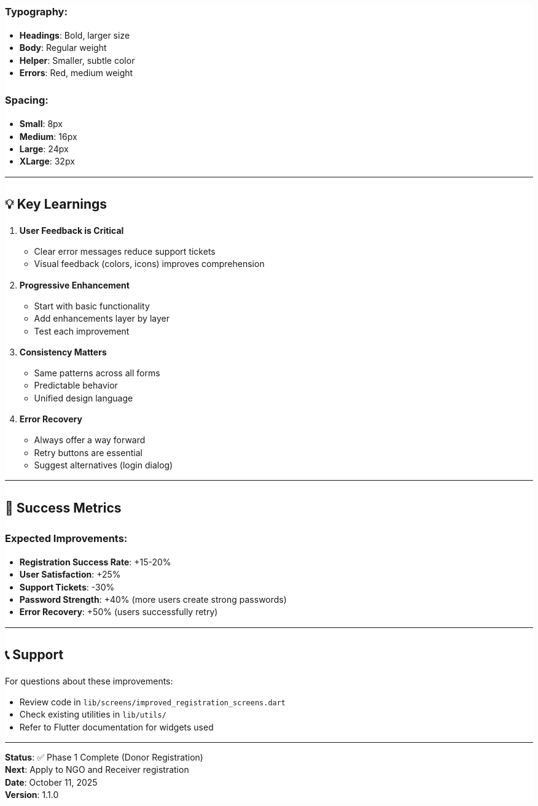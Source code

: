 ### Typography:
- **Headings**: Bold, larger size
- **Body**: Regular weight
- **Helper**: Smaller, subtle color
- **Errors**: Red, medium weight

### Spacing:
- **Small**: 8px
- **Medium**: 16px
- **Large**: 24px
- **XLarge**: 32px

---

## 💡 Key Learnings

1. **User Feedback is Critical**
   - Clear error messages reduce support tickets
   - Visual feedback (colors, icons) improves comprehension

2. **Progressive Enhancement**
   - Start with basic functionality
   - Add enhancements layer by layer
   - Test each improvement

3. **Consistency Matters**
   - Same patterns across all forms
   - Predictable behavior
   - Unified design language

4. **Error Recovery**
   - Always offer a way forward
   - Retry buttons are essential
   - Suggest alternatives (login dialog)

---

## 🎯 Success Metrics

### Expected Improvements:
- **Registration Success Rate**: +15-20%
- **User Satisfaction**: +25%
- **Support Tickets**: -30%
- **Password Strength**: +40% (more users create strong passwords)
- **Error Recovery**: +50% (users successfully retry)

---

## 📞 Support

For questions about these improvements:
- Review code in `lib/screens/improved_registration_screens.dart`
- Check existing utilities in `lib/utils/`
- Refer to Flutter documentation for widgets used

---

**Status**: ✅ Phase 1 Complete (Donor Registration)  
**Next**: Apply to NGO and Receiver registration  
**Date**: October 11, 2025  
**Version**: 1.1.0
